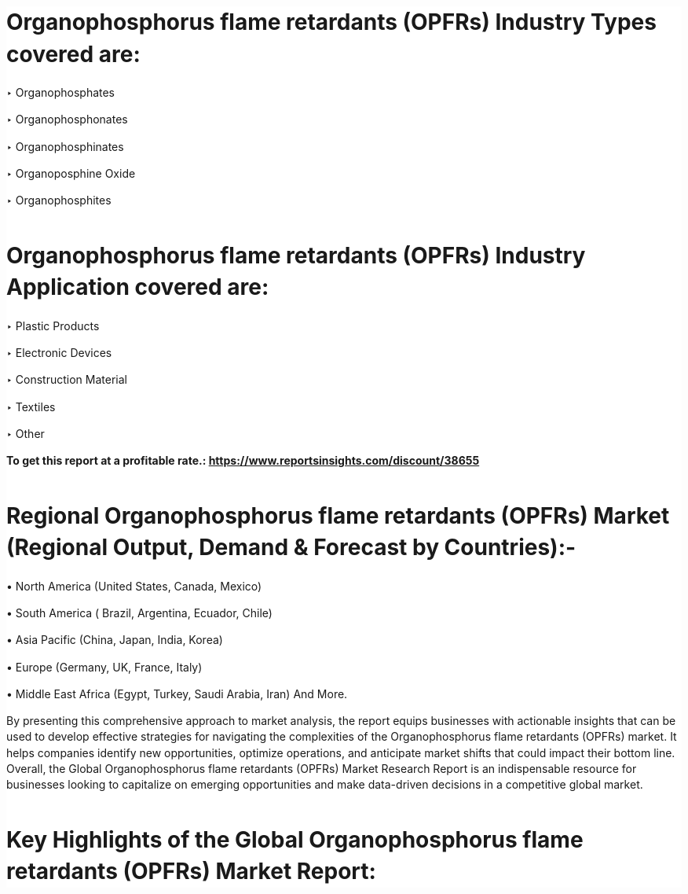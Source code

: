 </table>

# <strong>Organophosphorus flame retardants (OPFRs) Industry Types covered are:</strong>

‣ Organophosphates

‣ Organophosphonates

‣ Organophosphinates

‣ Organoposphine Oxide

‣ Organophosphites

# <strong>Organophosphorus flame retardants (OPFRs) Industry Application covered are:</strong>

‣ Plastic Products

‣ Electronic Devices

‣ Construction Material

‣ Textiles

‣ Other

<strong>To get this report at a profitable rate.: <a href=https://www.reportsinsights.com/discount/38655>https://www.reportsinsights.com/discount/38655</a></strong></font>

# <strong>Regional Organophosphorus flame retardants (OPFRs) Market (Regional Output, Demand &amp; Forecast by Countries):-</strong>

• North America (United States, Canada, Mexico)

• South America ( Brazil, Argentina, Ecuador, Chile)

• Asia Pacific (China, Japan, India, Korea)

• Europe (Germany, UK, France, Italy)

• Middle East Africa (Egypt, Turkey, Saudi Arabia, Iran) And More.

By presenting this comprehensive approach to market analysis, the report equips businesses with actionable insights that can be used to develop effective strategies for navigating the complexities of the Organophosphorus flame retardants (OPFRs) market. It helps companies identify new opportunities, optimize operations, and anticipate market shifts that could impact their bottom line. Overall, the Global Organophosphorus flame retardants (OPFRs) Market Research Report is an indispensable resource for businesses looking to capitalize on emerging opportunities and make data-driven decisions in a competitive global market.

# <strong>Key Highlights of the Global Organophosphorus flame retardants (OPFRs) Market Report:</strong>
